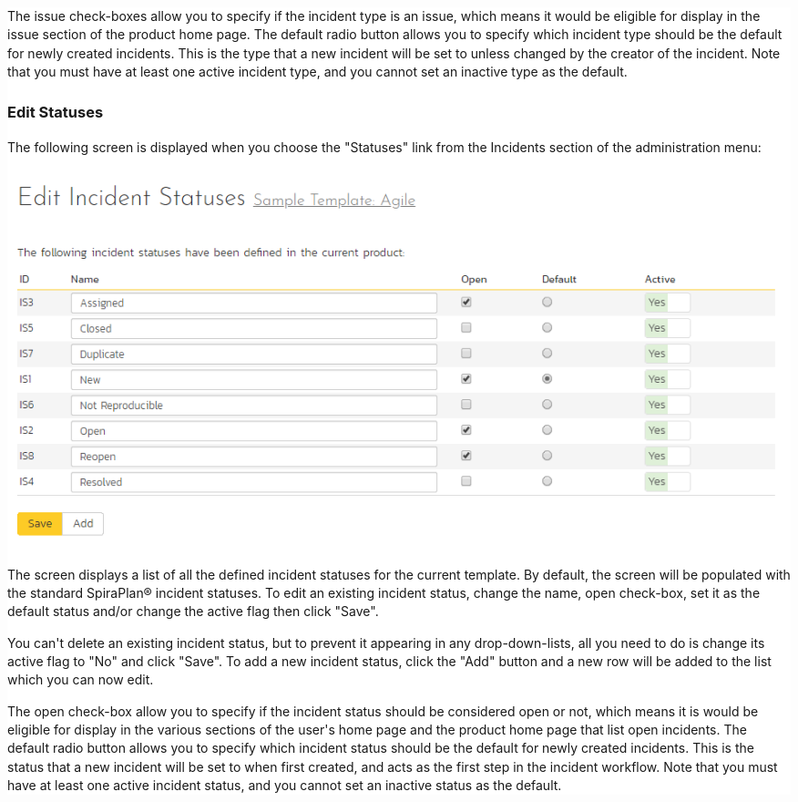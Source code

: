 The issue check-boxes allow you to specify if the incident type is an
issue, which means it would be eligible for display in the issue section
of the product home page. The default radio button allows you to specify
which incident type should be the default for newly created incidents.
This is the type that a new incident will be set to unless changed by
the creator of the incident. Note that you must have at least one active
incident type, and you cannot set an inactive type as the default.

### Edit Statuses

The following screen is displayed when you choose the "Statuses" link
from the Incidents section of the administration menu:

![](img/Template_Incidents_145.png)




The screen displays a list of all the defined incident statuses for the
current template. By default, the screen will be populated with the
standard SpiraPlan® incident statuses. To edit an existing incident
status, change the name, open check-box, set it as the default status
and/or change the active flag then click "Save".

You can't delete an existing incident status, but to prevent it
appearing in any drop-down-lists, all you need to do is change its
active flag to "No" and click "Save". To add a new incident status,
click the "Add" button and a new row will be added to the list which you
can now edit.

The open check-box allow you to specify if the incident status should be
considered open or not, which means it is would be eligible for display
in the various sections of the user's home page and the product home
page that list open incidents. The default radio button allows you to
specify which incident status should be the default for newly created
incidents. This is the status that a new incident will be set to when
first created, and acts as the first step in the incident workflow. Note
that you must have at least one active incident status, and you cannot
set an inactive status as the default.
